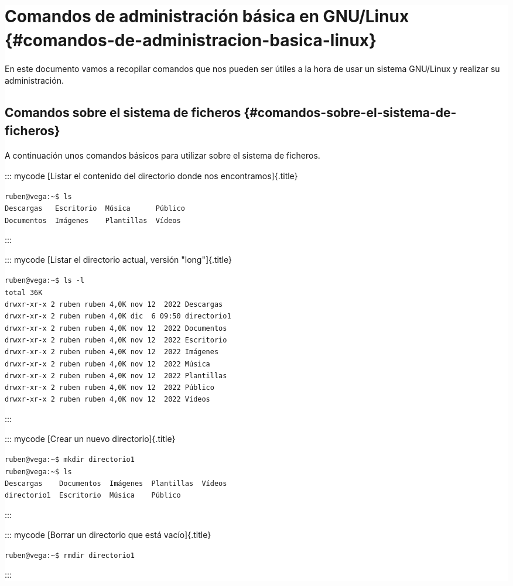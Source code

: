 
# Comandos de administración básica en GNU/Linux {#comandos-de-administracion-basica-linux}

En este documento vamos a recopilar comandos que nos pueden ser útiles a la hora de usar un sistema GNU/Linux y realizar su administración.

## Comandos sobre el sistema de ficheros {#comandos-sobre-el-sistema-de-ficheros}

A continuación unos comandos básicos para utilizar sobre el sistema de ficheros.


::: mycode
[Listar el contenido del directorio donde nos encontramos]{.title}
``` console
ruben@vega:~$ ls
Descargas   Escritorio  Música      Público
Documentos  Imágenes    Plantillas  Vídeos
```
:::


::: mycode
[Listar el directorio actual, versión "long"]{.title}
``` console
ruben@vega:~$ ls -l
total 36K
drwxr-xr-x 2 ruben ruben 4,0K nov 12  2022 Descargas
drwxr-xr-x 2 ruben ruben 4,0K dic  6 09:50 directorio1
drwxr-xr-x 2 ruben ruben 4,0K nov 12  2022 Documentos
drwxr-xr-x 2 ruben ruben 4,0K nov 12  2022 Escritorio
drwxr-xr-x 2 ruben ruben 4,0K nov 12  2022 Imágenes
drwxr-xr-x 2 ruben ruben 4,0K nov 12  2022 Música
drwxr-xr-x 2 ruben ruben 4,0K nov 12  2022 Plantillas
drwxr-xr-x 2 ruben ruben 4,0K nov 12  2022 Público
drwxr-xr-x 2 ruben ruben 4,0K nov 12  2022 Vídeos
```
:::


::: mycode
[Crear un nuevo directorio]{.title}
``` console
ruben@vega:~$ mkdir directorio1
ruben@vega:~$ ls
Descargas    Documentos  Imágenes  Plantillas  Vídeos
directorio1  Escritorio  Música    Público
```
:::

::: mycode
[Borrar un directorio que está vacío]{.title}
``` console
ruben@vega:~$ rmdir directorio1
```
:::
